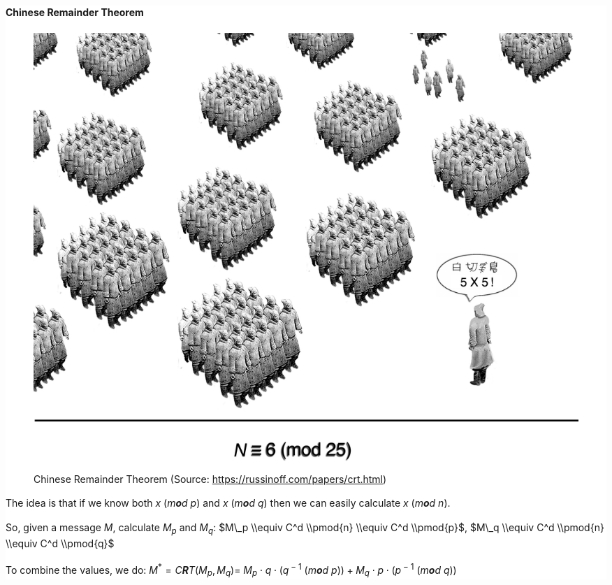 #### Chinese Remainder Theorem

<figure>
<img src="../media/file137.jpg" id="fig:chinese_remainder" alt="Chinese Remainder Theorem (Source: https://russinoff.com/papers/crt.html)" /><figcaption aria-hidden="true">Chinese Remainder Theorem (Source: <a href="https://russinoff.com/papers/crt.html">https://russinoff.com/papers/crt.html</a>)</figcaption>
</figure>

The idea is that if we know both *x* (*m**o**d* *p*) and
*x* (*m**o**d* *q*) then we can easily calculate *x* (*m**o**d* *n*).

So, given a message *M*, calculate *M*<sub>*p*</sub> and
*M*<sub>*q*</sub>: <span class="math inline">$M\_p \\equiv C^d \\pmod{n}
\\equiv C^d \\pmod{p}$</span>, <span class="math inline">$M\_q \\equiv
C^d \\pmod{n} \\equiv C^d \\pmod{q}$</span>

To combine the values, we do:
*M*<sup>\*</sup> = *C**R**T*(*M*<sub>*p*</sub>, *M*<sub>*q*</sub>)=
*M*<sub>*p*</sub> ⋅ *q* ⋅ (*q*<sup> − 1</sup> (*m**o**d* *p*)) + *M*<sub>*q*</sub> ⋅ *p* ⋅ (*p*<sup> − 1</sup> (*m**o**d* *q*))
